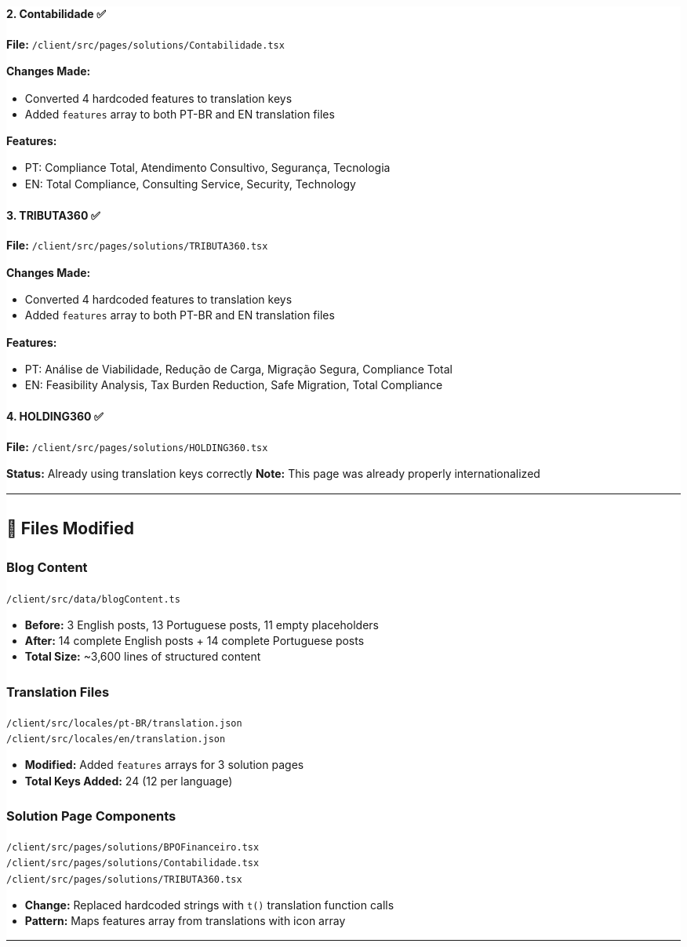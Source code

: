 #### 2. Contabilidade ✅
**File:** `/client/src/pages/solutions/Contabilidade.tsx`

**Changes Made:**
- Converted 4 hardcoded features to translation keys
- Added `features` array to both PT-BR and EN translation files

**Features:**
- PT: Compliance Total, Atendimento Consultivo, Segurança, Tecnologia
- EN: Total Compliance, Consulting Service, Security, Technology

#### 3. TRIBUTA360 ✅
**File:** `/client/src/pages/solutions/TRIBUTA360.tsx`

**Changes Made:**
- Converted 4 hardcoded features to translation keys
- Added `features` array to both PT-BR and EN translation files

**Features:**
- PT: Análise de Viabilidade, Redução de Carga, Migração Segura, Compliance Total
- EN: Feasibility Analysis, Tax Burden Reduction, Safe Migration, Total Compliance

#### 4. HOLDING360 ✅
**File:** `/client/src/pages/solutions/HOLDING360.tsx`

**Status:** Already using translation keys correctly
**Note:** This page was already properly internationalized

---

## 📁 Files Modified

### Blog Content
```
/client/src/data/blogContent.ts
```
- **Before:** 3 English posts, 13 Portuguese posts, 11 empty placeholders
- **After:** 14 complete English posts + 14 complete Portuguese posts
- **Total Size:** ~3,600 lines of structured content

### Translation Files
```
/client/src/locales/pt-BR/translation.json
/client/src/locales/en/translation.json
```
- **Modified:** Added `features` arrays for 3 solution pages
- **Total Keys Added:** 24 (12 per language)

### Solution Page Components
```
/client/src/pages/solutions/BPOFinanceiro.tsx
/client/src/pages/solutions/Contabilidade.tsx
/client/src/pages/solutions/TRIBUTA360.tsx
```
- **Change:** Replaced hardcoded strings with `t()` translation function calls
- **Pattern:** Maps features array from translations with icon array

---